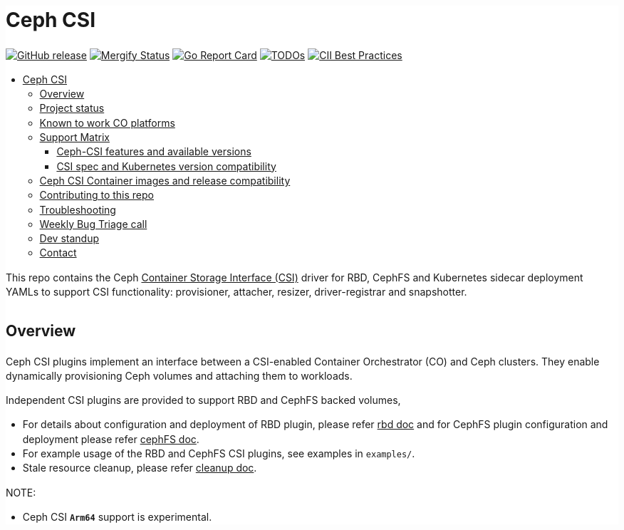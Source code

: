 # Ceph CSI

[![GitHub release](https://img.shields.io/github/release/ceph/ceph-csi/all.svg)](https://github.com/ceph/ceph-csi/releases)
[![Mergify Status](https://img.shields.io/endpoint.svg?url=https://api.mergify.com/v1/badges/ceph/ceph-csi&style=flat)](https://mergify.com)
[![Go Report
Card](https://goreportcard.com/badge/github.com/ceph/ceph-csi)](https://goreportcard.com/report/github.com/ceph/ceph-csi)
[![TODOs](https://badgen.net/https/api.tickgit.com/badgen/github.com/ceph/ceph-csi/devel)](https://www.tickgit.com/browse?repo=github.com/ceph/ceph-csi&branch=devel)
[![CII Best Practices](https://bestpractices.coreinfrastructure.org/projects/5940/badge)](https://bestpractices.coreinfrastructure.org/projects/5940)

- [Ceph CSI](#ceph-csi)
   - [Overview](#overview)
   - [Project status](#project-status)
   - [Known to work CO platforms](#known-to-work-co-platforms)
   - [Support Matrix](#support-matrix)
      - [Ceph-CSI features and available versions](#ceph-csi-features-and-available-versions)
      - [CSI spec and Kubernetes version compatibility](#csi-spec-and-kubernetes-version-compatibility)
   - [Ceph CSI Container images and release compatibility](#ceph-csi-container-images-and-release-compatibility)
   - [Contributing to this repo](#contributing-to-this-repo)
   - [Troubleshooting](#troubleshooting)
   - [Weekly Bug Triage call](#weekly-bug-triage-call)
   - [Dev standup](#dev-standup)
   - [Contact](#contact)

This repo contains the Ceph
[Container Storage Interface (CSI)](https://github.com/container-storage-interface/)
driver for RBD, CephFS and Kubernetes sidecar deployment YAMLs to support CSI
functionality:  provisioner, attacher, resizer, driver-registrar and snapshotter.

## Overview

Ceph CSI plugins implement an interface between a CSI-enabled Container Orchestrator
(CO) and Ceph clusters. They enable dynamically provisioning Ceph volumes and
attaching them to workloads.

Independent CSI plugins are provided to support RBD and CephFS backed volumes,

- For details about configuration and deployment of RBD plugin, please refer
  [rbd doc](https://github.com/ceph/ceph-csi/blob/devel/docs/deploy-rbd.md) and
  for CephFS plugin configuration and deployment please
  refer [cephFS doc](https://github.com/ceph/ceph-csi/blob/devel/docs/deploy-cephfs.md).
- For example usage of the RBD and CephFS CSI plugins, see examples in `examples/`.
- Stale resource cleanup, please refer [cleanup doc](docs/resource-cleanup.md).

NOTE:

- Ceph CSI **`Arm64`** support is experimental.
